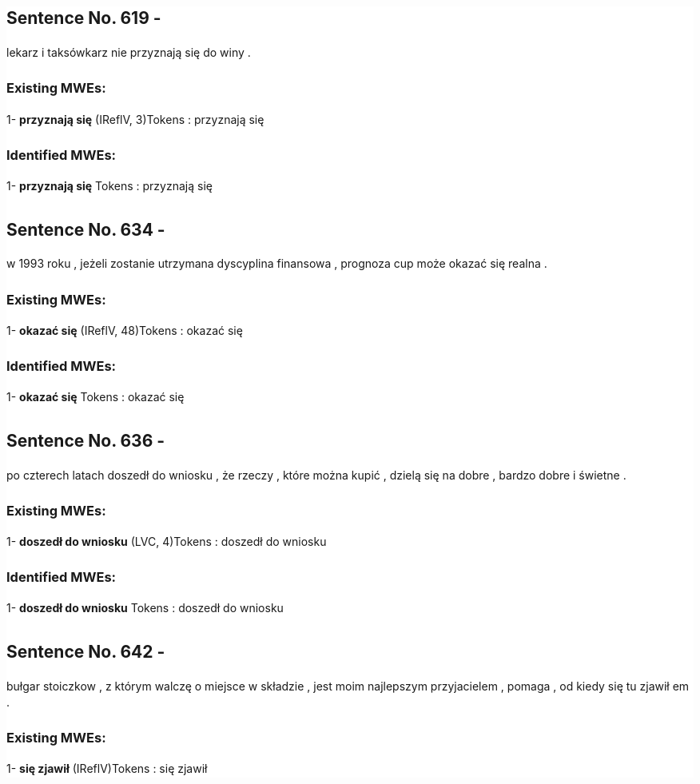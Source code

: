## Sentence No. 619 - 
lekarz i taksówkarz nie przyznają się do winy . 
### Existing MWEs: 
1- **przyznają się** (IReflV, 3)Tokens : 
przyznają
się

### Identified MWEs: 
1- **przyznają się** Tokens : 
przyznają
się

## Sentence No. 634 - 
w 1993 roku , jeżeli zostanie utrzymana dyscyplina finansowa , prognoza cup może okazać się realna . 
### Existing MWEs: 
1- **okazać się** (IReflV, 48)Tokens : 
okazać
się

### Identified MWEs: 
1- **okazać się** Tokens : 
okazać
się

## Sentence No. 636 - 
po czterech latach doszedł do wniosku , że rzeczy , które można kupić , dzielą się na dobre , bardzo dobre i świetne . 
### Existing MWEs: 
1- **doszedł do wniosku** (LVC, 4)Tokens : 
doszedł
do
wniosku

### Identified MWEs: 
1- **doszedł do wniosku** Tokens : 
doszedł
do
wniosku

## Sentence No. 642 - 
bułgar stoiczkow , z którym walczę o miejsce w składzie , jest moim najlepszym przyjacielem , pomaga , od kiedy się tu zjawił em . 
### Existing MWEs: 
1- **się zjawił** (IReflV)Tokens : 
się
zjawił
